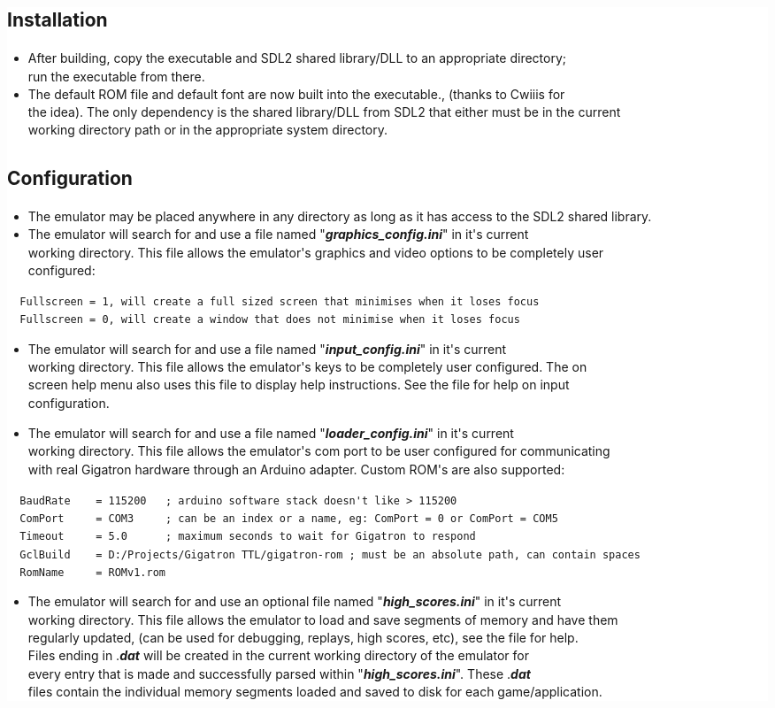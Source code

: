 ## Installation
- After building, copy the executable and SDL2 shared library\/DLL to an appropriate directory;<br/>
  run the executable from there.<br/>
- The default ROM file and default font are now built into the executable., (thanks to  Cwiiis for<br/>
  the idea). The only dependency is the shared library\/DLL from SDL2 that either must be in the current<br/>
  working directory path or in the appropriate system directory.<br/>

## Configuration
- The emulator may be placed anywhere in any directory as long as it has access to the SDL2 shared library.<br/>
- The emulator will search for and use a file named "**_graphics_config.ini_**" in it's current<br/>
  working directory. This file allows the emulator's graphics and video options to be completely user<br/>
  configured:<br/>
~~~  
  Fullscreen = 1, will create a full sized screen that minimises when it loses focus
  Fullscreen = 0, will create a window that does not minimise when it loses focus
~~~
  
- The emulator will search for and use a file named "**_input_config.ini_**" in it's current<br/>
  working directory. This file allows the emulator's keys to be completely user configured. The on<br/>
  screen help menu also uses this file to display help instructions. See the file for help on input<br/>
  configuration.<br/>

- The emulator will search for and use a file named "**_loader_config.ini_**" in it's current<br/>
  working directory. This file allows the emulator's com port to be user configured for communicating<br/>
  with real Gigatron hardware through an Arduino adapter. Custom ROM's are also supported:<br/>
~~~
  BaudRate    = 115200   ; arduino software stack doesn't like > 115200
  ComPort     = COM3     ; can be an index or a name, eg: ComPort = 0 or ComPort = COM5
  Timeout     = 5.0      ; maximum seconds to wait for Gigatron to respond
  GclBuild    = D:/Projects/Gigatron TTL/gigatron-rom ; must be an absolute path, can contain spaces
  RomName     = ROMv1.rom  
~~~
  
- The emulator will search for and use an optional file named "**_high_scores.ini_**" in it's current<br/>
  working directory. This file allows the emulator to load and save segments of memory and have them<br/>
  regularly updated, (can be used for debugging, replays, high scores, etc), see the file for help.<br/>
  Files ending in .**_dat_** will be created in the current working directory of the emulator for<br/>
  every entry that is made and successfully parsed within "**_high_scores.ini_**". These .**_dat_**<br/>
  files contain the individual memory segments loaded and saved to disk for each game/application.<br/>
